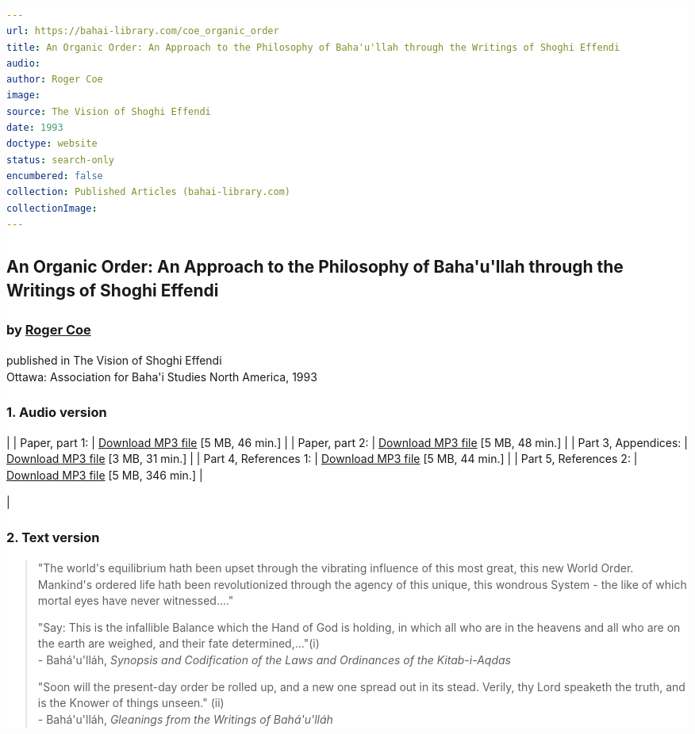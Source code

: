 ```yaml
---
url: https://bahai-library.com/coe_organic_order
title: An Organic Order: An Approach to the Philosophy of Baha'u'llah through the Writings of Shoghi Effendi
audio: 
author: Roger Coe
image: 
source: The Vision of Shoghi Effendi
date: 1993
doctype: website
status: search-only
encumbered: false
collection: Published Articles (bahai-library.com)
collectionImage: 
---
```



## An Organic Order: An Approach to the Philosophy of Baha'u'llah through the Writings of Shoghi Effendi

### by [Roger Coe](https://bahai-library.com/author/Roger+Coe)

published in The Vision of Shoghi Effendi  
Ottawa: Association for Baha'i Studies North America, 1993


### 1\. Audio version

| 
| Paper, part 1: | [Download MP3 file](https://bahai-library.com/audio/c/coe_organic_order1.mp3) \[5 MB, 46 min.\] |
| Paper, part 2: | [Download MP3 file](https://bahai-library.com/audio/c/coe_organic_order2.mp3) \[5 MB, 48 min.\] |
| Part 3, Appendices: | [Download MP3 file](https://bahai-library.com/audio/c/coe_organic_order3.mp3) \[3 MB, 31 min.\] |
| Part 4, References 1: | [Download MP3 file](https://bahai-library.com/audio/c/coe_organic_order4.mp3) \[5 MB, 44 min.\] |
| Part 5, References 2: | [Download MP3 file](https://bahai-library.com/audio/c/coe_organic_order5.mp3) \[5 MB, 346 min.\] |

 |

### 2\. Text version

> "The world's equilibrium hath been upset through the vibrating influence of this most great, this new World Order. Mankind's ordered life hath been revolutionized through the agency of this unique, this wondrous System - the like of which mortal eyes have never witnessed...."  
>   
> "Say: This is the infallible Balance which the Hand of God is holding, in which all who are in the heavens and all who are on the earth are weighed, and their fate determined,..."(i)  
> \- Bahá'u'lláh, _Synopsis and Codification of the Laws and Ordinances of the Kitab-i-Aqdas_  
>   
> "Soon will the present-day order be rolled up, and a new one spread out in its stead. Verily, thy Lord speaketh the truth, and is the Knower of things unseen." (ii)  
> \- Bahá'u'lláh, _Gleanings from the Writings of Bahá'u'lláh_  
>   